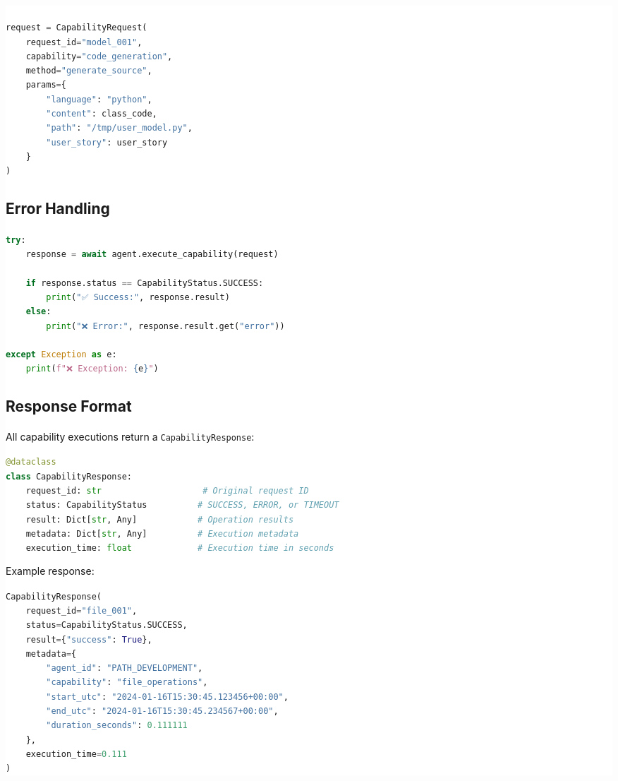 ```python

request = CapabilityRequest(
    request_id="model_001",
    capability="code_generation",
    method="generate_source",
    params={
        "language": "python",
        "content": class_code,
        "path": "/tmp/user_model.py",
        "user_story": user_story
    }
)
```

## Error Handling

```python
try:
    response = await agent.execute_capability(request)
    
    if response.status == CapabilityStatus.SUCCESS:
        print("✅ Success:", response.result)
    else:
        print("❌ Error:", response.result.get("error"))
        
except Exception as e:
    print(f"❌ Exception: {e}")
```

## Response Format

All capability executions return a `CapabilityResponse`:

```python
@dataclass
class CapabilityResponse:
    request_id: str                    # Original request ID
    status: CapabilityStatus          # SUCCESS, ERROR, or TIMEOUT
    result: Dict[str, Any]            # Operation results
    metadata: Dict[str, Any]          # Execution metadata
    execution_time: float             # Execution time in seconds
```

Example response:
```python
CapabilityResponse(
    request_id="file_001",
    status=CapabilityStatus.SUCCESS,
    result={"success": True},
    metadata={
        "agent_id": "PATH_DEVELOPMENT",
        "capability": "file_operations", 
        "start_utc": "2024-01-16T15:30:45.123456+00:00",
        "end_utc": "2024-01-16T15:30:45.234567+00:00",
        "duration_seconds": 0.111111
    },
    execution_time=0.111
)
```
